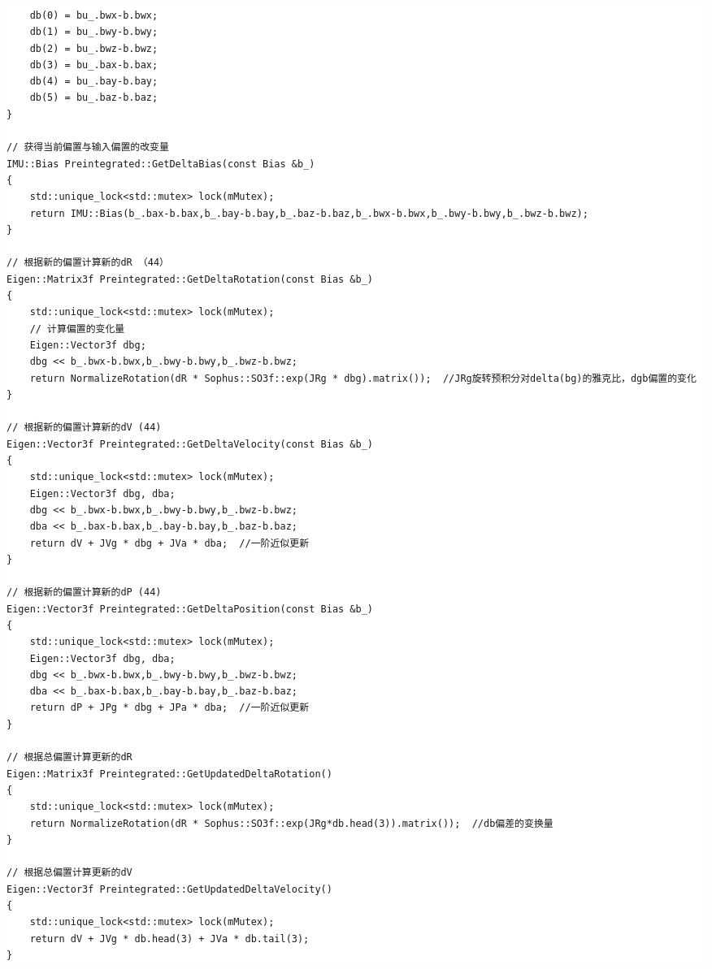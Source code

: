         db(0) = bu_.bwx-b.bwx;
        db(1) = bu_.bwy-b.bwy;
        db(2) = bu_.bwz-b.bwz;
        db(3) = bu_.bax-b.bax;
        db(4) = bu_.bay-b.bay;
        db(5) = bu_.baz-b.baz;
    }

    // 获得当前偏置与输入偏置的改变量
    IMU::Bias Preintegrated::GetDeltaBias(const Bias &b_)
    {
        std::unique_lock<std::mutex> lock(mMutex);
        return IMU::Bias(b_.bax-b.bax,b_.bay-b.bay,b_.baz-b.baz,b_.bwx-b.bwx,b_.bwy-b.bwy,b_.bwz-b.bwz);
    }

    // 根据新的偏置计算新的dR （44）
    Eigen::Matrix3f Preintegrated::GetDeltaRotation(const Bias &b_)
    {
        std::unique_lock<std::mutex> lock(mMutex);
        // 计算偏置的变化量
        Eigen::Vector3f dbg;
        dbg << b_.bwx-b.bwx,b_.bwy-b.bwy,b_.bwz-b.bwz;
        return NormalizeRotation(dR * Sophus::SO3f::exp(JRg * dbg).matrix());  //JRg旋转预积分对delta(bg)的雅克比，dgb偏置的变化
    }

    // 根据新的偏置计算新的dV (44)
    Eigen::Vector3f Preintegrated::GetDeltaVelocity(const Bias &b_)
    {
        std::unique_lock<std::mutex> lock(mMutex);
        Eigen::Vector3f dbg, dba;
        dbg << b_.bwx-b.bwx,b_.bwy-b.bwy,b_.bwz-b.bwz;
        dba << b_.bax-b.bax,b_.bay-b.bay,b_.baz-b.baz;
        return dV + JVg * dbg + JVa * dba;  //一阶近似更新
    }

    // 根据新的偏置计算新的dP (44)
    Eigen::Vector3f Preintegrated::GetDeltaPosition(const Bias &b_)
    {
        std::unique_lock<std::mutex> lock(mMutex);
        Eigen::Vector3f dbg, dba;
        dbg << b_.bwx-b.bwx,b_.bwy-b.bwy,b_.bwz-b.bwz;
        dba << b_.bax-b.bax,b_.bay-b.bay,b_.baz-b.baz;
        return dP + JPg * dbg + JPa * dba;  //一阶近似更新
    }

    // 根据总偏置计算更新的dR
    Eigen::Matrix3f Preintegrated::GetUpdatedDeltaRotation()
    {
        std::unique_lock<std::mutex> lock(mMutex);
        return NormalizeRotation(dR * Sophus::SO3f::exp(JRg*db.head(3)).matrix());  //db偏差的变换量
    }

    // 根据总偏置计算更新的dV
    Eigen::Vector3f Preintegrated::GetUpdatedDeltaVelocity()
    {
        std::unique_lock<std::mutex> lock(mMutex);
        return dV + JVg * db.head(3) + JVa * db.tail(3);
    }
